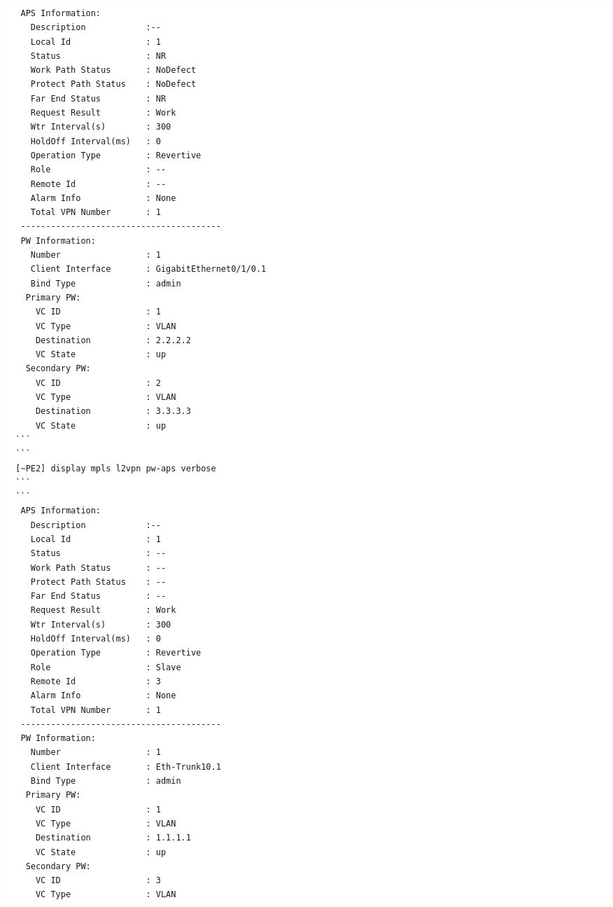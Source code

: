        APS Information:                                                               
         Description            :--                                                     
         Local Id               : 1                                                   
         Status                 : NR                                                  
         Work Path Status       : NoDefect
         Protect Path Status    : NoDefect
         Far End Status         : NR                                                  
         Request Result         : Work                                                
         Wtr Interval(s)        : 300                                                 
         HoldOff Interval(ms)   : 0                                                   
         Operation Type         : Revertive                                           
         Role                   : --                                                  
         Remote Id              : --                                                  
         Alarm Info             : None                                                
         Total VPN Number       : 1                                                   
       ----------------------------------------                                       
       PW Information:                                                                
         Number                 : 1                                                   
         Client Interface       : GigabitEthernet0/1/0.1                              
         Bind Type              : admin                                               
        Primary PW:                                                                   
          VC ID                 : 1                                                   
          VC Type               : VLAN                                                
          Destination           : 2.2.2.2                                             
          VC State              : up                                                  
        Secondary PW:                                                                 
          VC ID                 : 2                                                   
          VC Type               : VLAN                                                
          Destination           : 3.3.3.3                                             
          VC State              : up     
      ```
      ```
      [~PE2] display mpls l2vpn pw-aps verbose
      ```
      ```
       APS Information:
         Description            :--
         Local Id               : 1
         Status                 : --
         Work Path Status       : --
         Protect Path Status    : --
         Far End Status         : --
         Request Result         : Work
         Wtr Interval(s)        : 300
         HoldOff Interval(ms)   : 0
         Operation Type         : Revertive
         Role                   : Slave
         Remote Id              : 3
         Alarm Info             : None
         Total VPN Number       : 1
       ----------------------------------------
       PW Information:
         Number                 : 1
         Client Interface       : Eth-Trunk10.1
         Bind Type              : admin
        Primary PW:
          VC ID                 : 1
          VC Type               : VLAN
          Destination           : 1.1.1.1
          VC State              : up
        Secondary PW:
          VC ID                 : 3
          VC Type               : VLAN